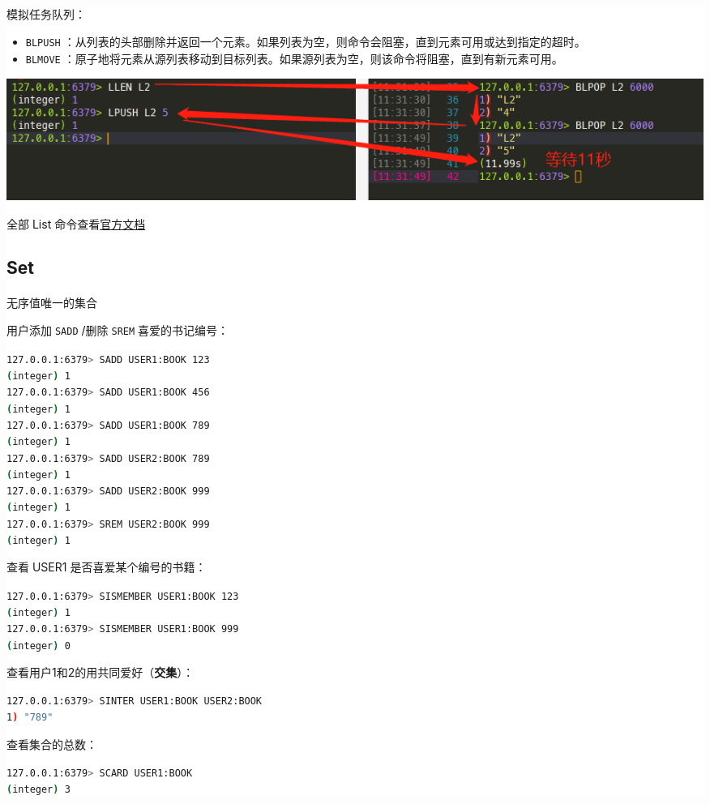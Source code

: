 模拟任务队列：

- `BLPUSH` ：从列表的头部删除并返回一个元素。如果列表为空，则命令会阻塞，直到元素可用或达到指定的超时。
- `BLMOVE` ：原子地将元素从源列表移动到目标列表。如果源列表为空，则该命令将阻塞，直到有新元素可用。

![模拟任务队列](https://raw.githubusercontent.com/JoJoJotarou/notes/master/img/202208251134357.png)

全部 List 命令查看[官方文档](https://redis.io/commands/?group=list)

## Set

无序值唯一的集合

用户添加 `SADD` /删除 `SREM` 喜爱的书记编号：

```bash
127.0.0.1:6379> SADD USER1:BOOK 123
(integer) 1
127.0.0.1:6379> SADD USER1:BOOK 456
(integer) 1
127.0.0.1:6379> SADD USER1:BOOK 789
(integer) 1
127.0.0.1:6379> SADD USER2:BOOK 789
(integer) 1
127.0.0.1:6379> SADD USER2:BOOK 999
(integer) 1
127.0.0.1:6379> SREM USER2:BOOK 999
(integer) 1
```

查看 USER1 是否喜爱某个编号的书籍：

```bash
127.0.0.1:6379> SISMEMBER USER1:BOOK 123
(integer) 1
127.0.0.1:6379> SISMEMBER USER1:BOOK 999
(integer) 0
```

查看用户1和2的用共同爱好（**交集**）：

```bash
127.0.0.1:6379> SINTER USER1:BOOK USER2:BOOK
1) "789"
```

查看集合的总数：

```bash
127.0.0.1:6379> SCARD USER1:BOOK
(integer) 3
```
